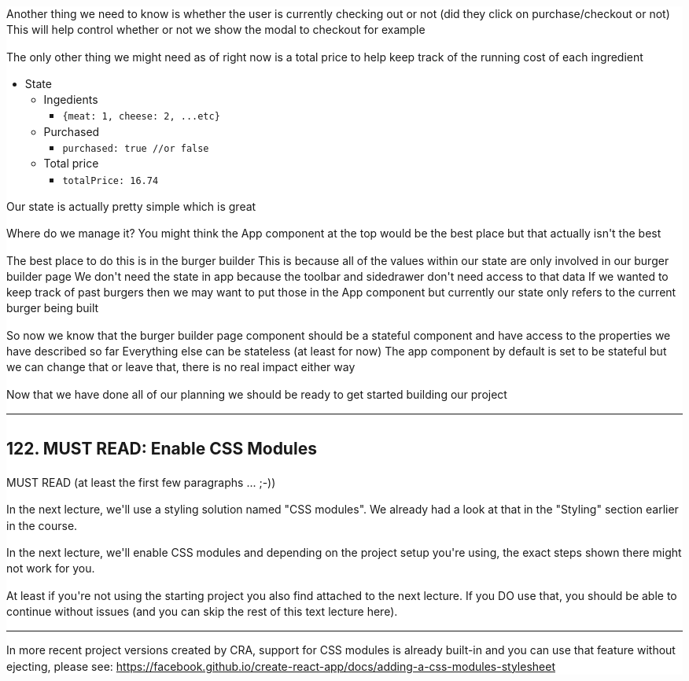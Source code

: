 Another thing we need to know is whether the user is currently checking out or not (did they click on purchase/checkout or not)
This will help control whether or not we show the modal to checkout for example

The only other thing we might need as of right now is a total price to help keep track of the running cost of each ingredient

- State
  - Ingedients
    - `{meat: 1, cheese: 2, ...etc}`
  - Purchased
    - `purchased: true //or false`
  - Total price
    - `totalPrice: 16.74`

Our state is actually pretty simple which is great

Where do we manage it?
You might think the App component at the top would be the best place but that actually isn't the best

The best place to do this is in the burger builder
This is because all of the values within our state are only involved in our burger builder page
We don't need the state in app because the toolbar and sidedrawer don't need access to that data
If we wanted to keep track of past burgers then we may want to put those in the App component but currently our state only refers to the current burger being built

So now we know that the burger builder page component should be a stateful component and have access to the properties we have described so far
Everything else can be stateless (at least for now)
The app component by default is set to be stateful but we can change that or leave that, there is no real impact either way

Now that we have done all of our planning we should be ready to get started building our project




___
## 122. MUST READ: Enable CSS Modules
MUST READ (at least the first few paragraphs ... ;-))

In the next lecture, we'll use a styling solution named "CSS modules". 
We already had a look at that in the "Styling" section earlier in the course.

In the next lecture, we'll enable CSS modules and depending on the project setup you're using, the exact steps shown there might not work for you.

At least if you're not using the starting project you also find attached to the next lecture. 
If you DO use that, you should be able to continue without issues 
(and you can skip the rest of this text lecture here).

***

In more recent project versions created by CRA, support for CSS modules is already built-in and you can use that feature without ejecting, please see: https://facebook.github.io/create-react-app/docs/adding-a-css-modules-stylesheet
